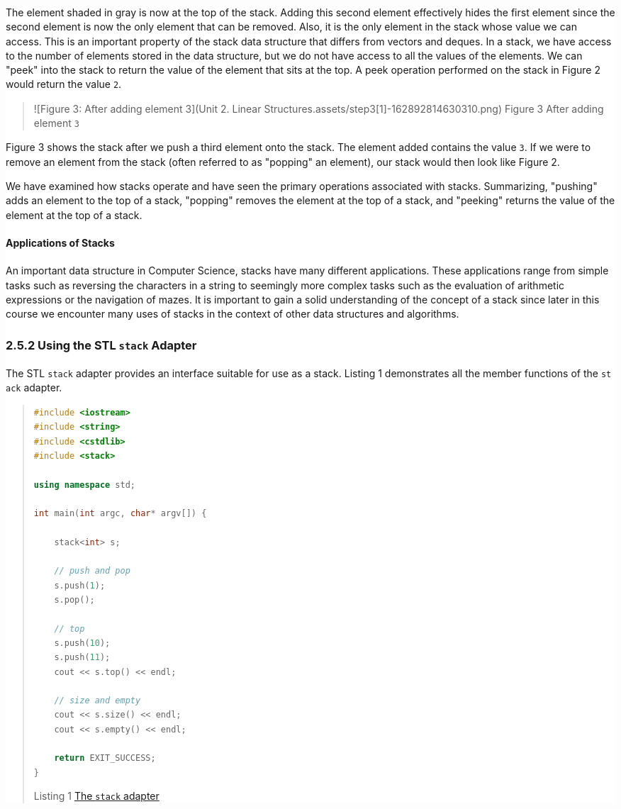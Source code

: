 The element shaded in gray is now at the top of the stack. Adding this second  element effectively hides the first element since the second element is now the  only element that can be removed. Also, it is the only element in the stack  whose value we can access. This is an important property of the stack data  structure that differs from vectors and deques. In a stack, we have access to  the number of elements stored in the data structure, but we do not have access  to all the values of the elements. We can "peek" into the stack to return the  value of the element that sits at the top. A peek operation performed on the  stack in Figure 2 would return the value `2`.

> ![Figure 3: After adding element 3](Unit 2. Linear Structures.assets/step3[1]-162892814630310.png)
> Figure 3 After adding element `3` 

Figure 3 shows the stack after we push a third element onto the stack. The  element added contains the value `3`. If we were to remove an element  from the stack (often referred to as "popping" an element), our stack would then  look like Figure 2.

We have examined how stacks operate and have seen the primary operations  associated with stacks. Summarizing, "pushing" adds an element to the top of a  stack, "popping" removes the element at the top of a stack, and "peeking"  returns the value of the element at the top of a stack. 

#### Applications of Stacks

An important data structure in Computer Science, stacks have many different  applications. These applications range from simple tasks such as reversing the  characters in a string to seemingly more complex tasks such as the evaluation of  arithmetic expressions or the navigation of mazes. It is important to gain a  solid understanding of the concept of a stack since later in this course we  encounter many uses of stacks in the context of other data structures and  algorithms. 

### 2.5.2 Using the STL `stack` Adapter

The STL `stack` adapter provides an interface suitable for use as  a stack. Listing 1 demonstrates all the member functions of the  `stack` adapter.

> ```c++
> #include <iostream>
> #include <string>
> #include <cstdlib>
> #include <stack>
> 
> using namespace std;
> 
> int main(int argc, char* argv[]) {
> 
>     stack<int> s;
> 
>     // push and pop
>     s.push(1);
>     s.pop();
> 
>     // top
>     s.push(10);
>     s.push(11);
>     cout << s.top() << endl;
> 
>     // size and empty
>     cout << s.size() << endl;
>     cout << s.empty() << endl;
> 
>     return EXIT_SUCCESS;
> }
> ```
>
> Listing 1 [The `stack` adapter](http://www.icarnegie.com/content/SSD/SSD5/2.1.1/normal/pg-linear/pg-stacks/pg-stl-stack/stack.cpp)
